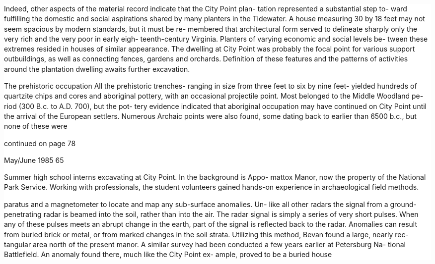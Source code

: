  Indeed, other aspects of the material
 record indicate that the City Point plan-
 tation represented a substantial step to-
 ward fulfilling the domestic and social
 aspirations shared by many planters in
 the Tidewater. A house measuring 30
 by 18 feet may not seem spacious by
 modern standards, but it must be re-
 membered that architectural form
 served to delineate sharply only the very
 rich and the very poor in early eigh-
 teenth-century Virginia. Planters of
 varying economic and social levels be-
 tween these extremes resided in houses
 of similar appearance. The dwelling at
 City Point was probably the focal point
 for various support outbuildings, as
 well as connecting fences, gardens and
 orchards. Definition of these features
 and the patterns of activities around
 the plantation dwelling awaits further
 excavation.

 The prehistoric occupation
 All the prehistoric trenches- ranging
 in size from three feet to six by nine
 feet- yielded hundreds of quartzite
 chips and cores and aboriginal pottery,
 with an occasional projectile point. Most
 belonged to the Middle Woodland pe-
 riod (300 B.c. to A.D. 700), but the pot-
 tery evidence indicated that aboriginal
 occupation may have continued on City
 Point until the arrival of the European
 settlers. Numerous Archaic points were
 also found, some dating back to earlier
 than 6500 b.c., but none of these were

 continued on page 78

 May/June 1985 65

 Summer high school interns excavating at City Point. In the background is Appo-
 mattox Manor, now the property of the National Park Service. Working with
 professionals, the student volunteers gained hands-on experience in archaeological
 field methods.

 paratus and a magnetometer to locate
 and map any sub-surface anomalies. Un-
 like all other radars the signal from a
 ground-penetrating radar is beamed into
 the soil, rather than into the air. The
 radar signal is simply a series of very
 short pulses. When any of these pulses
 meets an abrupt change in the earth,
 part of the signal is reflected back to
 the radar. Anomalies can result from
 buried brick or metal, or from marked
 changes in the soil strata. Utilizing this
 method, Bevan found a large, nearly rec-
 tangular area north of the present manor.
 A similar survey had been conducted
 a few years earlier at Petersburg Na-
 tional Battlefield. An anomaly found
 there, much like the City Point ex-
 ample, proved to be a buried house